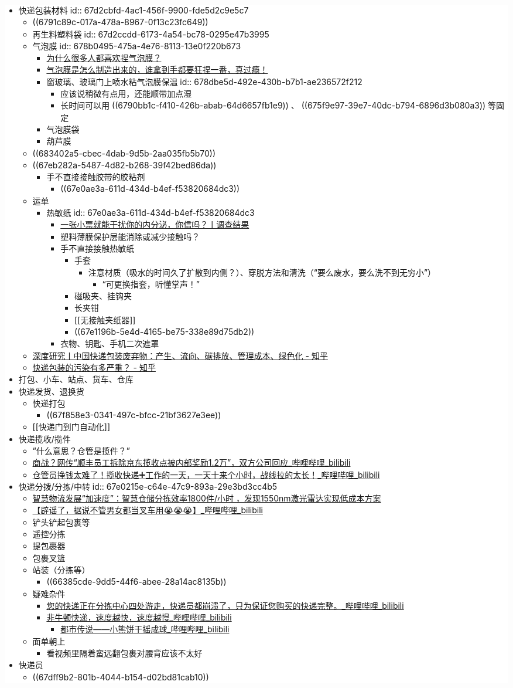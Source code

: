 - 快递包装材料
  id:: 67d2cbfd-4ac1-456f-9900-fde5d2c9e5c7
	- ((6791c89c-017a-478a-8967-0f13c23fc649))
	- 再生料塑料袋
	  id:: 67d2ccdd-6173-4a54-bc78-0295e47b3995
	- 气泡膜
	  id:: 678b0495-475a-4e76-8113-13e0f220b673
		- [为什么很多人都喜欢捏气泡膜？](https://www.zhihu.com/question/30741067/answer/1028942281)
		- [气泡膜是怎么制造出来的，谁拿到手都要狂捏一番，真过瘾！](https://zhuanlan.zhihu.com/p/100122084)
		- 窗玻璃、玻璃门上喷水粘气泡膜保温
		  id:: 678dbe5d-492e-430b-b7b1-ae236572f212
			- 应该说稍微有点用，还能顺带加点湿
			- 长时间可以用 ((6790bb1c-f410-426b-abab-64d6657fb1e9)) 、 ((675f9e97-39e7-40dc-b794-6896d3b080a3)) 等固定
		- 气泡膜袋
		- 葫芦膜
	- ((683402a5-cbec-4dab-9d5b-2aa035fb5b70))
	- ((67eb282a-5487-4d82-b268-39f42bed86da))
		- 手不直接接触胶带的胶粘剂
			- ((67e0ae3a-611d-434d-b4ef-f53820684dc3))
	- 运单
		- 热敏纸
		  id:: 67e0ae3a-611d-434d-b4ef-f53820684dc3
			- [一张小票就能干扰你的内分泌，你信吗？丨调查结果](https://mp.weixin.qq.com/s/DUMQLs1dA6uqlxmzcD8Y0w)
			- 塑料薄膜保护层能消除或减少接触吗？
			- 手不直接接触热敏纸
				- 手套
					- 注意材质（吸水的时间久了扩散到内侧？）、穿脱方法和清洗（“要么废水，要么洗不到无穷小”）
						- “可更换指套，听懂掌声！”
				- 磁吸夹、挂钩夹
				- 长夹钳
				- [[无接触夹纸器]]
				- ((67e1196b-5e4d-4165-be75-338e89d75db2))
			- 衣物、钥匙、手机二次遮罩
	- [深度研究丨中国快递包装废弃物：产生、流向、碳排放、管理成本、绿色化 - 知乎](https://zhuanlan.zhihu.com/p/93708866)
	- [快递包装的污染有多严重？ - 知乎](https://www.zhihu.com/question/52386873)
- 打包、小车、站点、货车、仓库
- 快递发货、退换货
	- 快递打包
		- ((67f858e3-0341-497c-bfcc-21bf3627e3ee))
	- [[快递门到门自动化]]
- 快递揽收/揽件
	- “什么意思？仓管是揽件？”
	- [商战？网传“顺丰员工拆除京东揽收点被内部奖励1.2万”，双方公司回应_哔哩哔哩_bilibili](https://www.bilibili.com/video/BV1XpmwYQEBY/)
	- [仓管员挣钱太难了！揽收快递➕工作的一天，一天十来个小时，战线拉的太长！_哔哩哔哩_bilibili](https://www.bilibili.com/video/BV1inz8YEE7k/)
- 快递分拨/分拣/中转
  id:: 67e0215e-c64e-47c9-893a-29e3bd3cc4b5
	- [智慧物流发展“加速度”：智慧仓储分拣效率1800件/小时 ，发现1550nm激光雷达实现低成本方案](https://mp.weixin.qq.com/s/T4VPPTwbqJ8bkqmBZSQKwQ)
	- [【辟谣了，据说不管男女都当叉车用😭😭😭】_哔哩哔哩_bilibili](https://www.bilibili.com/video/BV1KXq2YyEX3/)
	- 铲头铲起包裹等
	- 遥控分拣
	- 提包裹器
	- 包裹叉篮
	- 站装（分拣等）
		- ((66385cde-9dd5-44f6-abee-28a14ac8135b))
	- 疑难杂件
		- [您的快递正在分拣中心四处游走，快递员都崩溃了，只为保证您购买的快递完整。_哔哩哔哩_bilibili](https://www.bilibili.com/video/BV1oBZGYmEZB/)
		- [非牛顿快递，速度越快，速度越慢_哔哩哔哩_bilibili](https://www.bilibili.com/video/BV1iN411u7eb)
			- [都市传说——小熊饼干摇成球_哔哩哔哩_bilibili](https://www.bilibili.com/video/av357486480/)
	- 面单朝上
		- 看视频里隔着蛮远翻包裹对腰背应该不太好
- 快递员
	- ((67dff9b2-801b-4044-b154-d02bd81cab10))